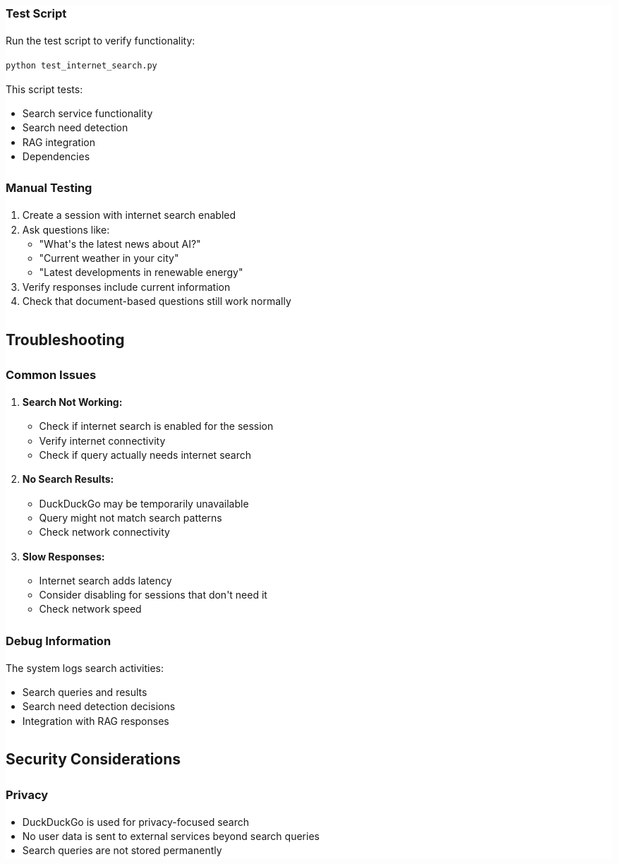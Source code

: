 ### Test Script
Run the test script to verify functionality:
```bash
python test_internet_search.py
```

This script tests:
- Search service functionality
- Search need detection
- RAG integration
- Dependencies

### Manual Testing
1. Create a session with internet search enabled
2. Ask questions like:
   - "What's the latest news about AI?"
   - "Current weather in your city"
   - "Latest developments in renewable energy"
3. Verify responses include current information
4. Check that document-based questions still work normally

## Troubleshooting

### Common Issues

1. **Search Not Working:**
   - Check if internet search is enabled for the session
   - Verify internet connectivity
   - Check if query actually needs internet search

2. **No Search Results:**
   - DuckDuckGo may be temporarily unavailable
   - Query might not match search patterns
   - Check network connectivity

3. **Slow Responses:**
   - Internet search adds latency
   - Consider disabling for sessions that don't need it
   - Check network speed

### Debug Information
The system logs search activities:
- Search queries and results
- Search need detection decisions
- Integration with RAG responses

## Security Considerations

### Privacy
- DuckDuckGo is used for privacy-focused search
- No user data is sent to external services beyond search queries
- Search queries are not stored permanently
